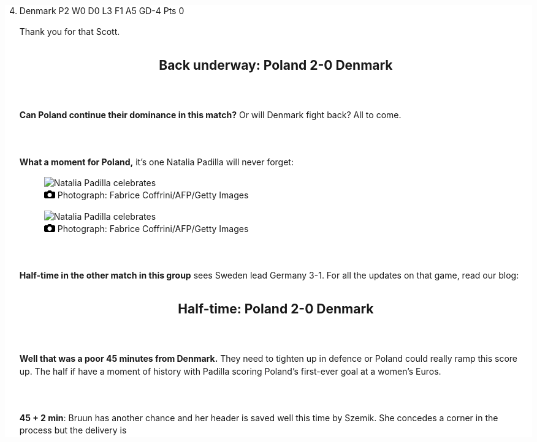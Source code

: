   4. Denmark P2 W0 D0 L3 F1 A5 GD-4 Pts 0</em></p><p>Thank you for that Scott.</p></article><article id="block-6872bdbd8f08755807c827a9"><header><h2>Back underway: Poland 2-0 Denmark</h2></header><p><strong>Can Poland continue their dominance in this match?</strong> Or will Denmark fight back? All to come.</p></article><article id="block-6872bd2c8f08a97237f2d862"><header></header><p><strong>What a moment for Poland,</strong> it’s one Natalia Padilla will never forget:</p><figure id="ae5bb6e6-3736-478c-9e56-54264e368140" data-spacefinder-role="inline" data-spacefinder-type="model.dotcomrendering.pageElements.ImageBlockElement"><div id="img-8"><picture><source srcset="https://i.guim.co.uk/img/media/d7331a18e1906a650fe4df4f11aa15c280db4252/0_0_4228_2819/master/4228.jpg?width=700&amp;dpr=2&amp;s=none&amp;crop=none" media="(min-width: 660px) and (-webkit-min-device-pixel-ratio: 1.25), (min-width: 660px) and (min-resolution: 120dpi)"><source srcset="https://i.guim.co.uk/img/media/d7331a18e1906a650fe4df4f11aa15c280db4252/0_0_4228_2819/master/4228.jpg?width=700&amp;dpr=1&amp;s=none&amp;crop=none" media="(min-width: 660px)"><source srcset="https://i.guim.co.uk/img/media/d7331a18e1906a650fe4df4f11aa15c280db4252/0_0_4228_2819/master/4228.jpg?width=465&amp;dpr=2&amp;s=none&amp;crop=none" media="(min-width: 320px) and (-webkit-min-device-pixel-ratio: 1.25), (min-width: 320px) and (min-resolution: 120dpi)"><source srcset="https://i.guim.co.uk/img/media/d7331a18e1906a650fe4df4f11aa15c280db4252/0_0_4228_2819/master/4228.jpg?width=465&amp;dpr=1&amp;s=none&amp;crop=none" media="(min-width: 320px)"><img alt="Natalia Padilla celebrates" src="https://i.guim.co.uk/img/media/d7331a18e1906a650fe4df4f11aa15c280db4252/0_0_4228_2819/master/4228.jpg?width=465&amp;dpr=1&amp;s=none&amp;crop=none" width="465" height="310.03666035950806" loading="lazy"></picture></div><figcaption data-spacefinder-role="inline"><span><svg width="18" height="13" viewBox="0 0 18 13"><path d="M18 3.5v8l-1.5 1.5h-15l-1.5-1.5v-8l1.5-1.5h3.5l2-2h4l2 2h3.5l1.5 1.5zm-9 7.5c1.9 0 3.5-1.6 3.5-3.5s-1.6-3.5-3.5-3.5-3.5 1.6-3.5 3.5 1.6 3.5 3.5 3.5z"></path></svg></span> Photograph: Fabrice Coffrini/AFP/Getty Images</figcaption></figure><figure id="267588da-234f-4cc1-85ac-11f53fa6905e" data-spacefinder-role="inline" data-spacefinder-type="model.dotcomrendering.pageElements.ImageBlockElement"><div id="img-9"><picture><source srcset="https://i.guim.co.uk/img/media/069465f925daca8568c16be338b10482af00f302/0_0_6246_4164/master/6246.jpg?width=700&amp;dpr=2&amp;s=none&amp;crop=none" media="(min-width: 660px) and (-webkit-min-device-pixel-ratio: 1.25), (min-width: 660px) and (min-resolution: 120dpi)"><source srcset="https://i.guim.co.uk/img/media/069465f925daca8568c16be338b10482af00f302/0_0_6246_4164/master/6246.jpg?width=700&amp;dpr=1&amp;s=none&amp;crop=none" media="(min-width: 660px)"><source srcset="https://i.guim.co.uk/img/media/069465f925daca8568c16be338b10482af00f302/0_0_6246_4164/master/6246.jpg?width=465&amp;dpr=2&amp;s=none&amp;crop=none" media="(min-width: 320px) and (-webkit-min-device-pixel-ratio: 1.25), (min-width: 320px) and (min-resolution: 120dpi)"><source srcset="https://i.guim.co.uk/img/media/069465f925daca8568c16be338b10482af00f302/0_0_6246_4164/master/6246.jpg?width=465&amp;dpr=1&amp;s=none&amp;crop=none" media="(min-width: 320px)"><img alt="Natalia Padilla celebrates" src="https://i.guim.co.uk/img/media/069465f925daca8568c16be338b10482af00f302/0_0_6246_4164/master/6246.jpg?width=465&amp;dpr=1&amp;s=none&amp;crop=none" width="465" height="310" loading="lazy"></picture></div><figcaption data-spacefinder-role="inline"><span><svg width="18" height="13" viewBox="0 0 18 13"><path d="M18 3.5v8l-1.5 1.5h-15l-1.5-1.5v-8l1.5-1.5h3.5l2-2h4l2 2h3.5l1.5 1.5zm-9 7.5c1.9 0 3.5-1.6 3.5-3.5s-1.6-3.5-3.5-3.5-3.5 1.6-3.5 3.5 1.6 3.5 3.5 3.5z"></path></svg></span> Photograph: Fabrice Coffrini/AFP/Getty Images</figcaption></figure></article><article id="block-6872bc6b8f088b778dd29fb7"><header></header><p><strong>Half-time in the other match in this group</strong> sees Sweden lead Germany 3-1. For all the updates on that game, read our blog:</p><figure id="40744ca2-3bda-4bb4-8816-3e9a0c9692b3" data-spacefinder-role="inline" data-spacefinder-type="model.dotcomrendering.pageElements.RichLinkBlockElement"><gu-island name="RichLinkComponent" priority="feature" deferuntil="idle" props="{&quot;richLinkIndex&quot;:1,&quot;element&quot;:{&quot;_type&quot;:&quot;model.dotcomrendering.pageElements.RichLinkBlockElement&quot;,&quot;prefix&quot;:&quot;Related: &quot;,&quot;text&quot;:&quot;Women’s Euro 2025: Sweden v Germany – live&quot;,&quot;elementId&quot;:&quot;40744ca2-3bda-4bb4-8816-3e9a0c9692b3&quot;,&quot;role&quot;:&quot;inline&quot;,&quot;url&quot;:&quot;https://www.theguardian.com/football/live/2025/jul/12/sweden-v-germany-womens-euro-2025-live&quot;},&quot;ajaxUrl&quot;:&quot;https://api.nextgen.guardianapps.co.uk&quot;,&quot;format&quot;:{&quot;design&quot;:11,&quot;display&quot;:0,&quot;theme&quot;:2}}"></gu-island></figure></article><article id="block-6872bb458f08a97237f2d855"><header><h2>Half-time: Poland 2-0 Denmark</h2></header><p><strong>Well that was a poor 45 minutes from Denmark.</strong> They need to tighten up in defence or Poland could really ramp this score up. The half if have a moment of history with Padilla scoring Poland’s first-ever goal at a women’s Euros.</p></article><article id="block-6872bbc68f088b778dd29fb1"><header></header><p><strong>45 + 2 min</strong>: Bruun has another chance and her header is saved well this time by Szemik. She concedes a corner in the process but the delivery is